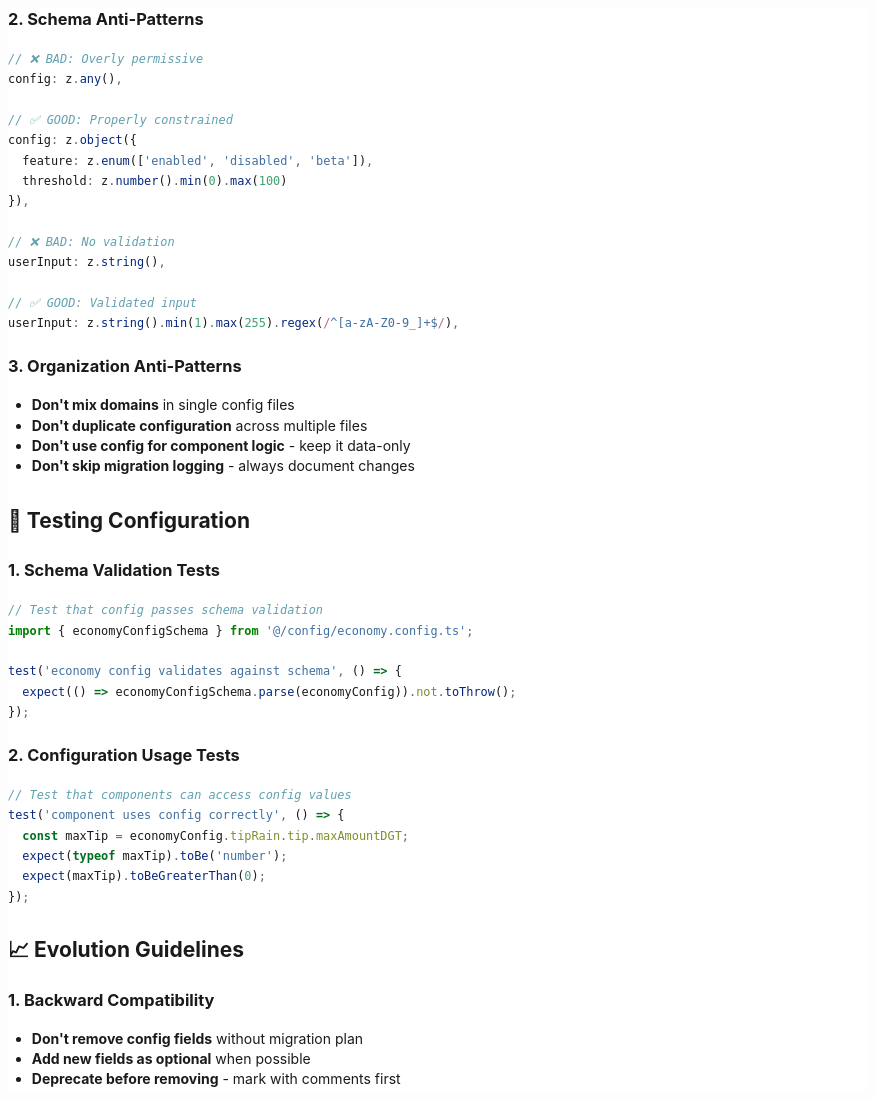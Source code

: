 ### 2. Schema Anti-Patterns
```typescript
// ❌ BAD: Overly permissive
config: z.any(),

// ✅ GOOD: Properly constrained
config: z.object({
  feature: z.enum(['enabled', 'disabled', 'beta']),
  threshold: z.number().min(0).max(100)
}),

// ❌ BAD: No validation
userInput: z.string(),

// ✅ GOOD: Validated input
userInput: z.string().min(1).max(255).regex(/^[a-zA-Z0-9_]+$/),
```

### 3. Organization Anti-Patterns
- **Don't mix domains** in single config files
- **Don't duplicate configuration** across multiple files
- **Don't use config for component logic** - keep it data-only
- **Don't skip migration logging** - always document changes

## 🔬 **Testing Configuration**

### 1. Schema Validation Tests
```typescript
// Test that config passes schema validation
import { economyConfigSchema } from '@/config/economy.config.ts';

test('economy config validates against schema', () => {
  expect(() => economyConfigSchema.parse(economyConfig)).not.toThrow();
});
```

### 2. Configuration Usage Tests
```typescript
// Test that components can access config values
test('component uses config correctly', () => {
  const maxTip = economyConfig.tipRain.tip.maxAmountDGT;
  expect(typeof maxTip).toBe('number');
  expect(maxTip).toBeGreaterThan(0);
});
```

## 📈 **Evolution Guidelines**

### 1. Backward Compatibility
- **Don't remove config fields** without migration plan
- **Add new fields as optional** when possible
- **Deprecate before removing** - mark with comments first
